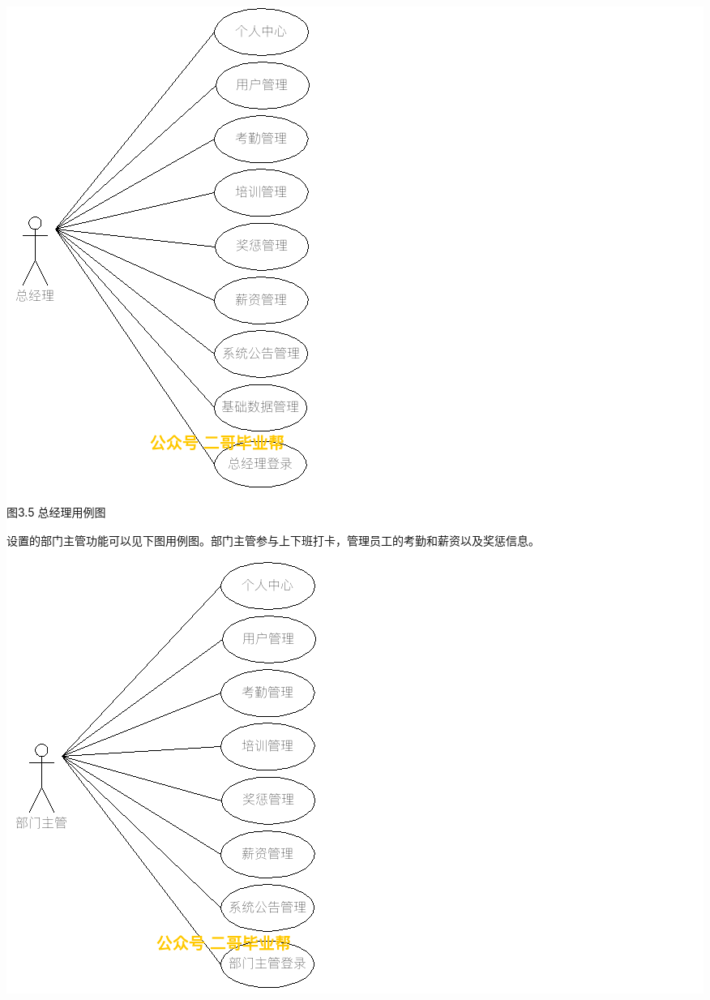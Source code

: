 ![](/images/0100ssm/ssm158/blog.005.png)

图3.5 总经理用例图

设置的部门主管功能可以见下图用例图。部门主管参与上下班打卡，管理员工的考勤和薪资以及奖惩信息。

![](/images/0100ssm/ssm158/blog.006.png)
